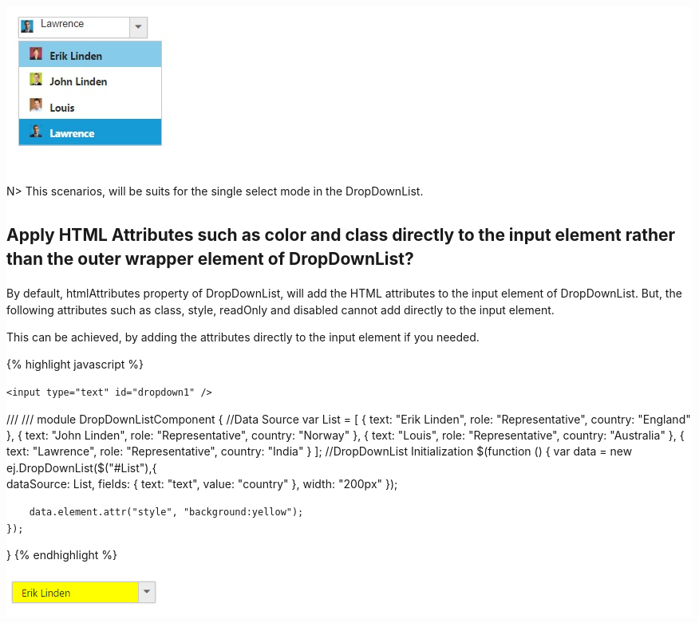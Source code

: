![TypeScript DropDownList customValue](HowTo_images/customValue.jpg)

N> This scenarios, will be suits for the single select mode in the DropDownList.

## Apply HTML Attributes such as color and class directly to the input element rather than the outer wrapper element of DropDownList?

By default, htmlAttributes property of DropDownList, will add the HTML attributes to the input element of DropDownList. But, the following attributes such as class, style, readOnly and disabled cannot add directly to the input element.

This can be achieved, by adding the attributes directly to the input element if you needed.

{% highlight javascript %}

    <input type="text" id="dropdown1" />
    
/// <reference path="tsfiles/jquery.d.ts" />
/// <reference path="tsfiles/ej.web.all.d.ts" />
 module DropDownListComponent {
   //Data Source
        var List = [
            { text: "Erik Linden", role: "Representative", country: "England" },
            { text: "John Linden", role: "Representative", country: "Norway" },
            { text: "Louis", role: "Representative", country: "Australia" },
            { text: "Lawrence", role: "Representative", country: "India" }
        ];
        //DropDownList Initialization
    $(function () {
       var data = new ej.DropDownList($("#List"),{  
            dataSource: List,
            fields: { text: "text", value: "country" },
            width: "200px"
        });
    
        data.element.attr("style", "background:yellow");
    });
 } 
{% endhighlight %}

 ![TypeScript DropDownList htmlAttr](HowTo_images/htmlAttr.png)
 